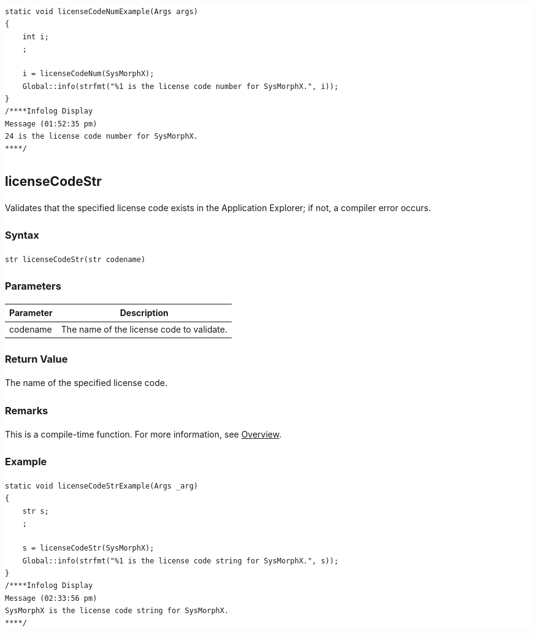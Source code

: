 ```xpp
static void licenseCodeNumExample(Args args)
{
    int i;
    ;

    i = licenseCodeNum(SysMorphX);
    Global::info(strfmt("%1 is the license code number for SysMorphX.", i));
}
/****Infolog Display
Message (01:52:35 pm)
24 is the license code number for SysMorphX.
****/
```

## licenseCodeStr
Validates that the specified license code exists in the Application Explorer; if not, a compiler error occurs.

### Syntax

```xpp
str licenseCodeStr(str codename)
```

### Parameters

| Parameter | Description                               |
|-----------|-------------------------------------------|
| codename  | The name of the license code to validate. |

### Return Value

The name of the specified license code.

### Remarks

This is a compile-time function. For more information, see [Overview](#overview).

### Example

```xpp
static void licenseCodeStrExample(Args _arg)
{
    str s;
    ;

    s = licenseCodeStr(SysMorphX);
    Global::info(strfmt("%1 is the license code string for SysMorphX.", s));
}
/****Infolog Display
Message (02:33:56 pm)
SysMorphX is the license code string for SysMorphX.
****/
```
